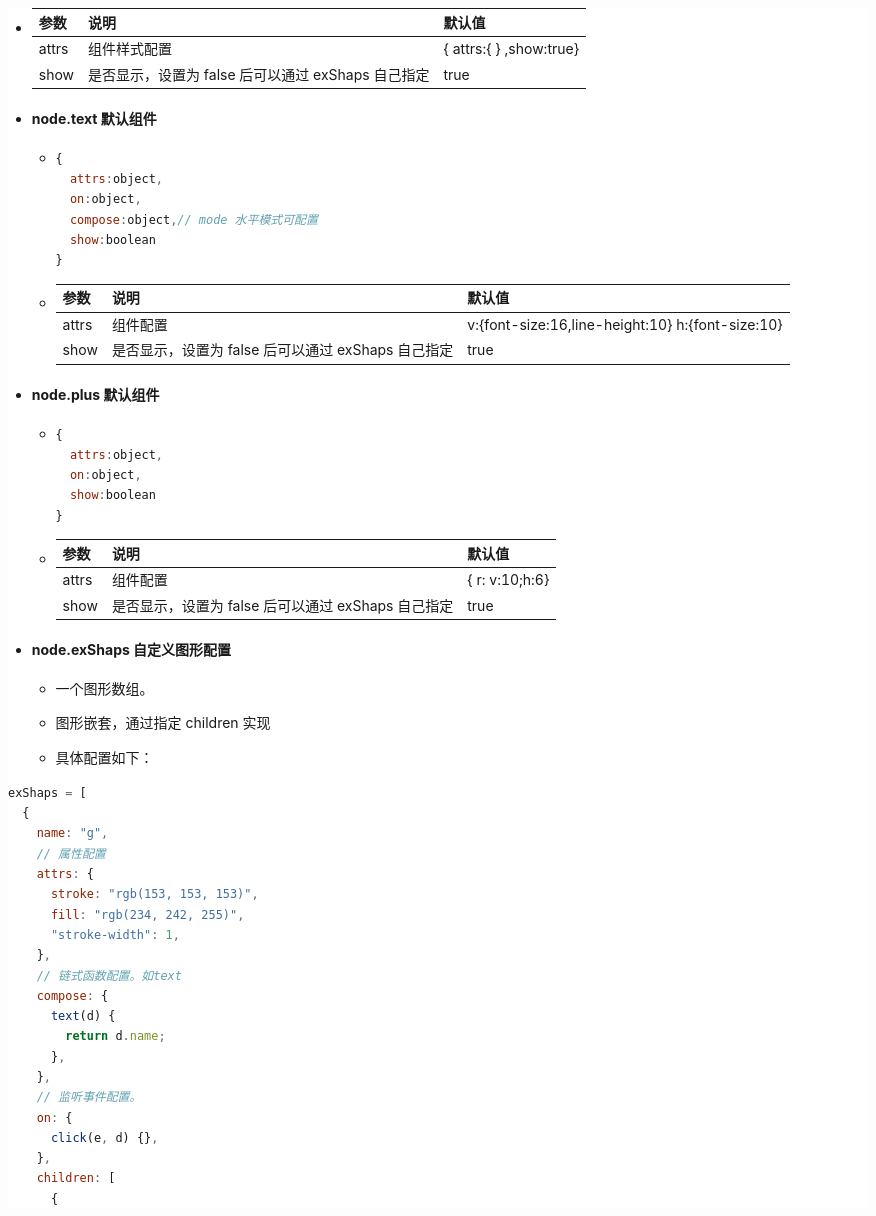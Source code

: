   - | 参数  | 说明                                               | 默认值                      |
    | ----- | -------------------------------------------------- | --------------------------- |
    | attrs | 组件样式配置                                       | \{ attrs:\{ \} ,show:true\} |
    | show  | 是否显示，设置为 false 后可以通过 exShaps 自己指定 | true                        |

- #### node.text 默认组件

  - ```javascript
    {
      attrs:object,
      on:object,
      compose:object,// mode 水平模式可配置
      show:boolean
    }
    ```

  - | 参数  | 说明                                               | 默认值                                               |
    | ----- | -------------------------------------------------- | ---------------------------------------------------- |
    | attrs | 组件配置                                           | v:\{font-size:16,line-height:10\} h:\{font-size:10\} |
    | show  | 是否显示，设置为 false 后可以通过 exShaps 自己指定 | true                                                 |

- #### node.plus 默认组件

  - ```javascript
    {
      attrs:object,
      on:object,
      show:boolean
    }
    ```

  - | 参数  | 说明                                               | 默认值           |
    | ----- | -------------------------------------------------- | ---------------- |
    | attrs | 组件配置                                           | \{ r: v:10;h:6\} |
    | show  | 是否显示，设置为 false 后可以通过 exShaps 自己指定 | true             |

- #### node.exShaps 自定义图形配置

  - 一个图形数组。

  - 图形嵌套，通过指定 children 实现

  - 具体配置如下：

```javascript
exShaps = [
  {
    name: "g",
    // 属性配置
    attrs: {
      stroke: "rgb(153, 153, 153)",
      fill: "rgb(234, 242, 255)",
      "stroke-width": 1,
    },
    // 链式函数配置。如text
    compose: {
      text(d) {
        return d.name;
      },
    },
    // 监听事件配置。
    on: {
      click(e, d) {},
    },
    children: [
      {
```